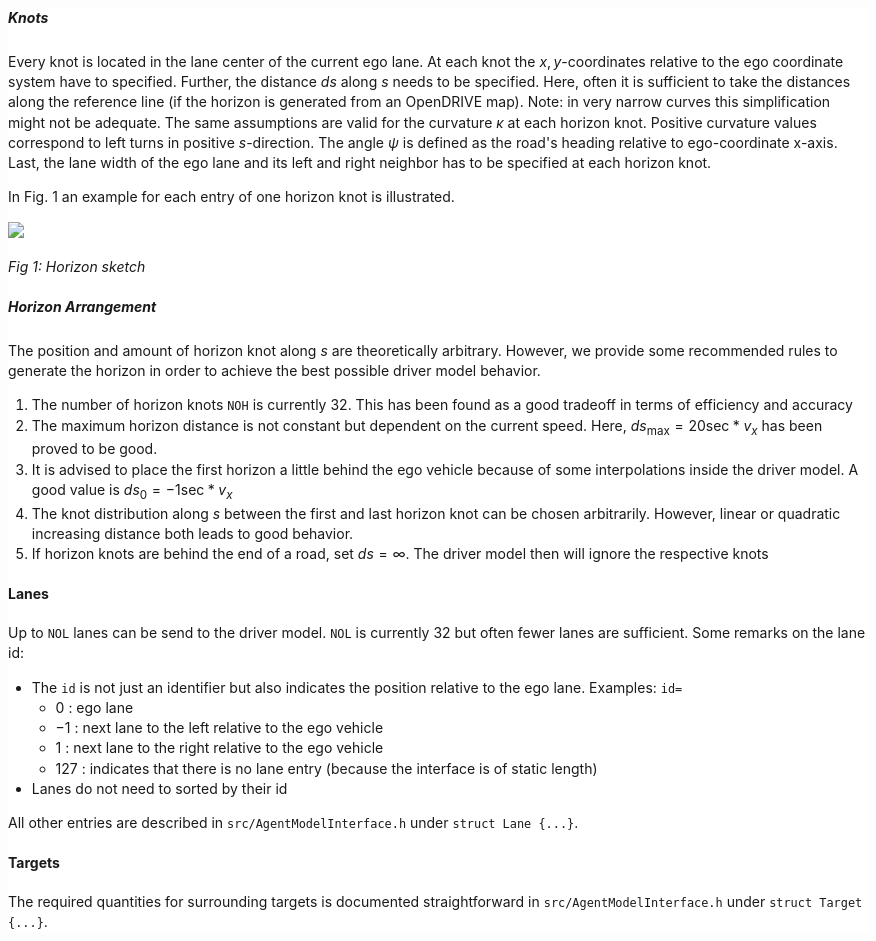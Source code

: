 ##### Knots
Every knot is located in the lane center of the current ego lane. 
At each knot the $x,y$-coordinates relative to the ego coordinate system have to specified. 
Further, the distance $ds$ along $s$ needs to be specified. 
Here, often it is sufficient to take the distances along the reference line (if the horizon is generated from an OpenDRIVE map). 
Note: in very narrow curves this simplification might not be adequate. 
The same assumptions are valid for the curvature $\kappa$ at each horizon knot.
Positive curvature values correspond to left turns in positive $s$-direction.
The angle $\psi$ is defined as the road's heading relative to ego-coordinate x-axis.
Last, the lane width of the ego lane and its left and right neighbor has to be specified at each horizon knot.

In Fig. 1 an example for each entry of one horizon knot is illustrated. 

<img src="../resources/doc/img/horizonSketch.svg" width="750"/>

*Fig 1: Horizon sketch*

##### Horizon Arrangement
The position and amount of horizon knot along $s$ are theoretically arbitrary.
However, we provide some recommended rules to generate the horizon in order to achieve the best possible driver model behavior.

1. The number of horizon knots `NOH` is currently $32$. This has been found as a good tradeoff in terms of efficiency and accuracy
2. The maximum horizon distance is not constant but dependent on the current speed. Here, $ds_\text{max} = 20 \text{sec} * v_x$ has been proved to be good.
3. It is advised to place the first horizon a little behind the ego vehicle because of some interpolations inside the driver model. A good value is $ds_0=-1\text{sec}*v_x$
4. The knot distribution along $s$ between the first and last horizon knot can be chosen arbitrarily. However, linear or quadratic increasing distance both leads to good behavior.
5. If horizon knots are behind the end of a road, set $ds=\infty$. The driver model then will ignore the respective knots

#### Lanes
Up to `NOL` lanes can be send to the driver model. 
`NOL` is currently $32$ but often fewer lanes are sufficient.
Some remarks on the lane id: 
* The `id` is not just an identifier but also indicates the position relative to the ego lane. Examples: `id=`
  * $0$ : ego lane
  * $-1$ : next lane to the left relative to the ego vehicle
  * $1$ : next lane to the right relative to the ego vehicle
  * $127$ : indicates that there is no lane entry (because the interface is of static length)
* Lanes do not need to sorted by their id

All other entries are described in `src/AgentModelInterface.h` under `struct Lane {...}`.

#### Targets
The required quantities for surrounding targets is documented straightforward in `src/AgentModelInterface.h` under `struct Target {...}`.

